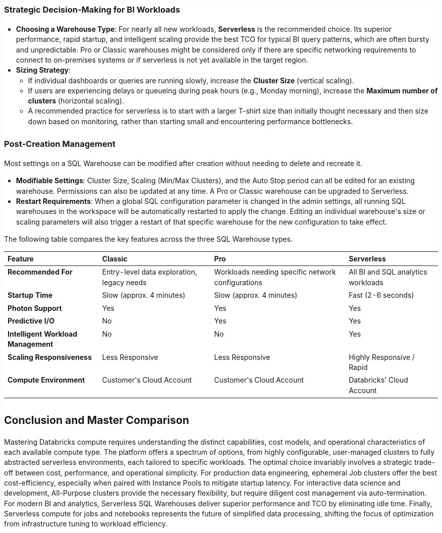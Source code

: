 ### Strategic Decision-Making for BI Workloads

*   **Choosing a Warehouse Type**: For nearly all new workloads, **Serverless** is the recommended choice. Its superior performance, rapid startup, and intelligent scaling provide the best TCO for typical BI query patterns, which are often bursty and unpredictable. Pro or Classic warehouses might be considered only if there are specific networking requirements to connect to on-premises systems or if serverless is not yet available in the target region.
*   **Sizing Strategy**:
    *   If individual dashboards or queries are running slowly, increase the **Cluster Size** (vertical scaling).
    *   If users are experiencing delays or queueing during peak hours (e.g., Monday morning), increase the **Maximum number of clusters** (horizontal scaling).
    *   A recommended practice for serverless is to start with a larger T-shirt size than initially thought necessary and then size down based on monitoring, rather than starting small and encountering performance bottlenecks.

### Post-Creation Management

Most settings on a SQL Warehouse can be modified after creation without needing to delete and recreate it.
*   **Modifiable Settings**: Cluster Size, Scaling (Min/Max Clusters), and the Auto Stop period can all be edited for an existing warehouse. Permissions can also be updated at any time. A Pro or Classic warehouse can be upgraded to Serverless.
*   **Restart Requirements**: When a global SQL configuration parameter is changed in the admin settings, all running SQL warehouses in the workspace will be automatically restarted to apply the change. Editing an individual warehouse's size or scaling parameters will also trigger a restart of that specific warehouse for the new configuration to take effect.

The following table compares the key features across the three SQL Warehouse types.

| Feature | Classic | Pro | Serverless |
| :--- | :--- | :--- | :--- |
| **Recommended For** | Entry-level data exploration, legacy needs  | Workloads needing specific network configurations  | All BI and SQL analytics workloads  |
| **Startup Time** | Slow (approx. 4 minutes)  | Slow (approx. 4 minutes)  | Fast (2-6 seconds)  |
| **Photon Support** | Yes  | Yes  | Yes  |
| **Predictive I/O** | No  | Yes  | Yes  |
| **Intelligent Workload Management** | No  | No  | Yes  |
| **Scaling Responsiveness** | Less Responsive  | Less Responsive  | Highly Responsive / Rapid  |
| **Compute Environment** | Customer's Cloud Account  | Customer's Cloud Account  | Databricks' Cloud Account  |

## Conclusion and Master Comparison

Mastering Databricks compute requires understanding the distinct capabilities, cost models, and operational characteristics of each available compute type. The platform offers a spectrum of options, from highly configurable, user-managed clusters to fully abstracted serverless environments, each tailored to specific workloads. The optimal choice invariably involves a strategic trade-off between cost, performance, and operational simplicity. For production data engineering, ephemeral Job clusters offer the best cost-efficiency, especially when paired with Instance Pools to mitigate startup latency. For interactive data science and development, All-Purpose clusters provide the necessary flexibility, but require diligent cost management via auto-termination. For modern BI and analytics, Serverless SQL Warehouses deliver superior performance and TCO by eliminating idle time. Finally, Serverless compute for jobs and notebooks represents the future of simplified data processing, shifting the focus of optimization from infrastructure tuning to workload efficiency.
